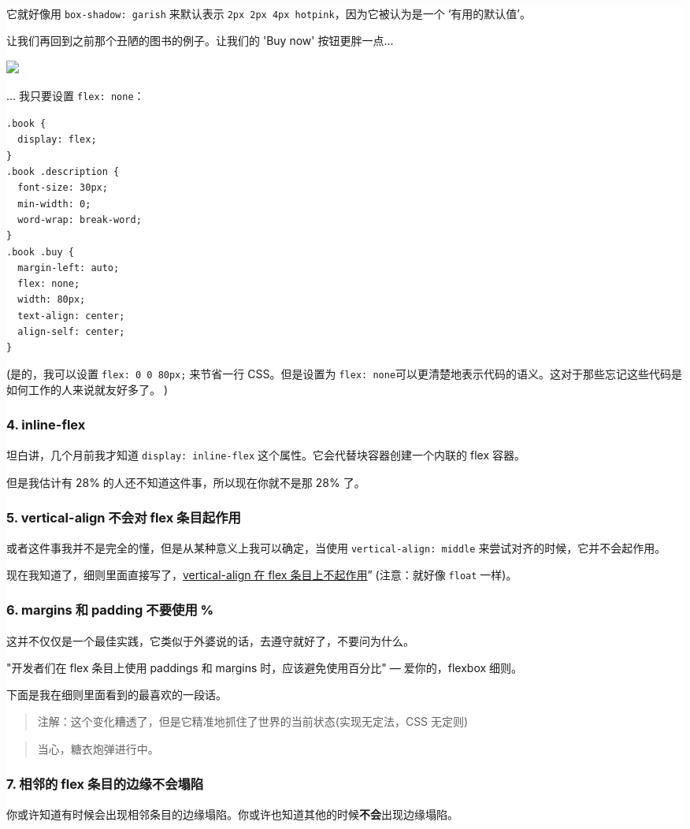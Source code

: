 它就好像用 `box-shadow: garish` 来默认表示 `2px 2px 4px hotpink`，因为它被认为是一个 ‘有用的默认值’。

让我们再回到之前那个丑陋的图书的例子。让我们的 'Buy now' 按钮更胖一点...

![](https://cdn-images-1.medium.com/max/800/1*oaBk_GjcSHAvSkdhJhwkSA.png)

... 我只要设置 `flex: none`：

```
.book {
  display: flex;
}
.book .description {
  font-size: 30px;
  min-width: 0;
  word-wrap: break-word;
}
.book .buy {
  margin-left: auto;
  flex: none;
  width: 80px;
  text-align: center;
  align-self: center;
}
```

(是的，我可以设置 `flex: 0 0 80px;` 来节省一行 CSS。但是设置为 `flex: none`可以更清楚地表示代码的语义。这对于那些忘记这些代码是如何工作的人来说就友好多了。 )

### 4. inline-flex

坦白讲，几个月前我才知道 `display: inline-flex` 这个属性。它会代替块容器创建一个内联的 flex 容器。

但是我估计有 28% 的人还不知道这件事，所以现在你就不是那 28% 了。

### 5. vertical-align 不会对 flex 条目起作用

或者这件事我并不是完全的懂，但是从某种意义上我可以确定，当使用 `vertical-align: middle` 来尝试对齐的时候，它并不会起作用。

现在我知道了，细则里面直接写了，[vertical-align 在 flex 条目上不起作用](https://www.w3.org/TR/css-flexbox-1/#flex-containers)” (注意：就好像 `float` 一样)。

### 6. margins 和 padding 不要使用 %

这并不仅仅是一个最佳实践，它类似于外婆说的话，去遵守就好了，不要问为什么。

"开发者们在 flex 条目上使用 paddings 和 margins 时，应该避免使用百分比" — 爱你的，flexbox 细则。

下面是我在细则里面看到的最喜欢的一段话。

> 注解：这个变化糟透了，但是它精准地抓住了世界的当前状态(实现无定法，CSS 无定则)

> 当心，糖衣炮弹进行中。

### 7. 相邻的 flex 条目的边缘不会塌陷

你或许知道有时候会出现相邻条目的边缘塌陷。你或许也知道其他的时候**不会**出现边缘塌陷。
